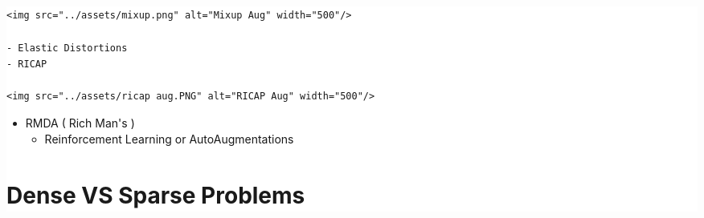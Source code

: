     <img src="../assets/mixup.png" alt="Mixup Aug" width="500"/>

    - Elastic Distortions
    - RICAP
    
    <img src="../assets/ricap aug.PNG" alt="RICAP Aug" width="500"/>

- RMDA ( Rich Man's ) 
    - Reinforcement Learning or AutoAugmentations


# Dense VS Sparse Problems
